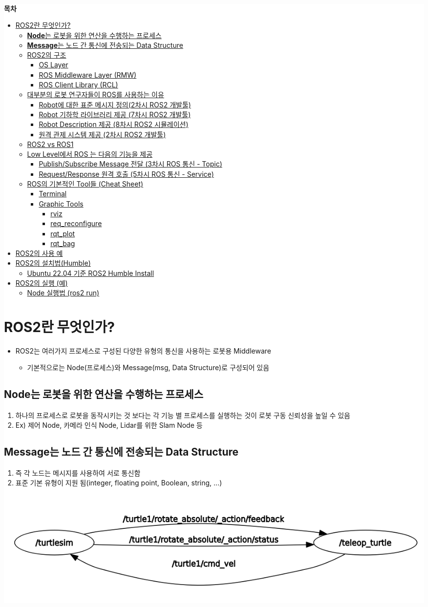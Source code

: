 __목차__
- [ROS2란 무엇인가?](#ros2란-무엇인가)
  - [**Node**는 로봇을 위한 연산을 수행하는 프로세스](#node는-로봇을-위한-연산을-수행하는-프로세스)
  - [**Message**는 노드 간 통신에 전송되는 Data Structure](#message는-노드-간-통신에-전송되는-data-structure)
  - [ROS2의 구조](#ros2의-구조)
    - [OS Layer](#os-layer)
    - [ROS Middleware Layer (RMW)](#ros-middleware-layer-rmw)
    - [ROS Client Library (RCL)](#ros-client-library-rcl)
  - [대부분의 로봇 연구자들이 ROS를 사용하는 이유](#대부분의-로봇-연구자들이-ros를-사용하는-이유)
    - [Robot에 대한 표준 메시지 정의(2차시 ROS2 개발툴)](#robot에-대한-표준-메시지-정의2차시-ros2-개발툴)
    - [Robot 기하학 라이브러리 제공 (7차시 ROS2 개발툴)](#robot-기하학-라이브러리-제공-7차시-ros2-개발툴)
    - [Robot Description 제공 (8차시 ROS2 시뮬레이션)](#robot-description-제공-8차시-ros2-시뮬레이션)
    - [원격 관제 시스템 제공 (2차시 ROS2 개발툴)](#원격-관제-시스템-제공-2차시-ros2-개발툴)
  - [ROS2 vs ROS1](#ros2-vs-ros1)
  - [Low Level에서 ROS 는 다음의 기능을 제공](#low-level에서-ros-는-다음의-기능을-제공)
    - [Publish/Subscribe Message 전달 (3차시 ROS 통신 - Topic)](#publishsubscribe-message-전달-3차시-ros-통신---topic)
    - [Request/Response 원격 호출 (5차시 ROS 통신 - Service)](#requestresponse-원격-호출-5차시-ros-통신---service)
  - [ROS의 기본적인 Tool들 (Cheat Sheet)](#ros의-기본적인-tool들-cheat-sheet)
    - [Terminal](#terminal)
    - [Graphic Tools](#graphic-tools)
      - [rviz](#rviz)
      - [req\_reconfigure](#req_reconfigure)
      - [rqt\_plot](#rqt_plot)
      - [rqt\_bag](#rqt_bag)
- [ROS2의 사용 예](#ros2의-사용-예)
- [ROS2의 설치법(Humble)](#ros2의-설치법humble)
  - [Ubuntu 22.04 기준 ROS2 Humble Install](#ubuntu-2204-기준-ros2-humble-install)
- [ROS2의 실행 (예)](#ros2의-실행-예)
    - [Node 실행법 (ros2 run)](#node-실행법-ros2-run)
   

# ROS2란 무엇인가?
+ ROS2는 여러가지 프로세스로 구성된 다양한 유형의 통신을 사용하는 로봇용 Middleware  

  + 기본적으로는 Node(프로세스)와 Message(msg, Data Structure)로 구성되어 있음

## **Node**는 로봇을 위한 연산을 수행하는 프로세스
1. 하나의 프로세스로 로봇을 동작시키는 것 보다는 각 기능 별 프로세스를 실행하는 것이 로봇 구동 신뢰성을 높일 수 있음
1. Ex) 제어 Node, 카메라 인식 Node, Lidar를 위한 Slam Node 등

## **Message**는 노드 간 통신에 전송되는 Data Structure
1. 즉 각 노드는 메시지를 사용하여 서로 통신함
1. 표준 기본 유형이 지원 됨(integer, floating point, Boolean, string, ...)

![1_1](./image/1_1.png)
